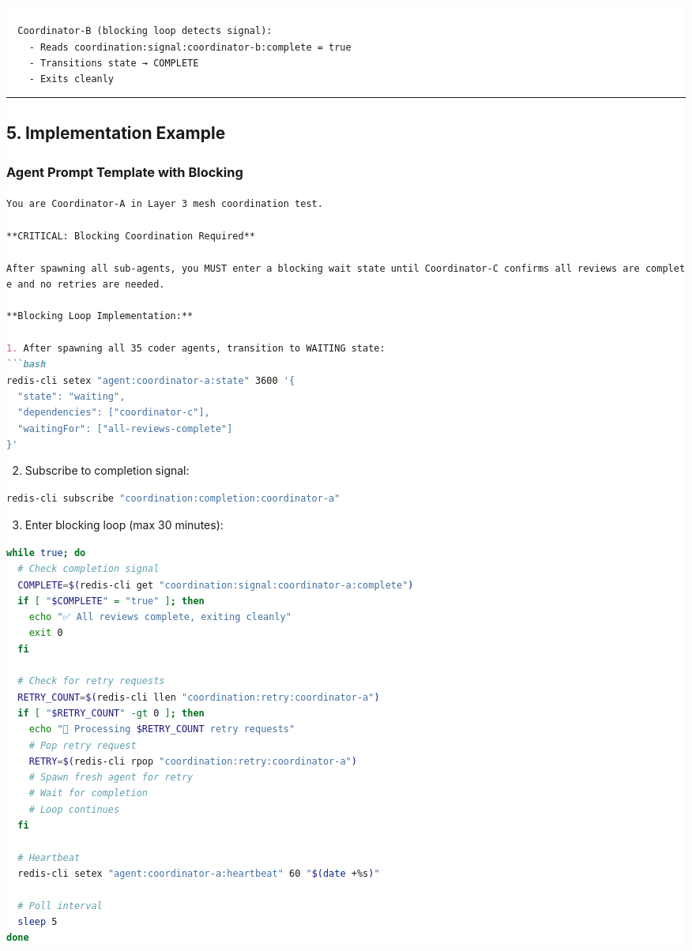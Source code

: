 ```

  Coordinator-B (blocking loop detects signal):
    - Reads coordination:signal:coordinator-b:complete = true
    - Transitions state → COMPLETE
    - Exits cleanly
```

---

## 5. Implementation Example

### Agent Prompt Template with Blocking

```markdown
You are Coordinator-A in Layer 3 mesh coordination test.

**CRITICAL: Blocking Coordination Required**

After spawning all sub-agents, you MUST enter a blocking wait state until Coordinator-C confirms all reviews are complete and no retries are needed.

**Blocking Loop Implementation:**

1. After spawning all 35 coder agents, transition to WAITING state:
```bash
redis-cli setex "agent:coordinator-a:state" 3600 '{
  "state": "waiting",
  "dependencies": ["coordinator-c"],
  "waitingFor": ["all-reviews-complete"]
}'
```

2. Subscribe to completion signal:
```bash
redis-cli subscribe "coordination:completion:coordinator-a"
```

3. Enter blocking loop (max 30 minutes):
```bash
while true; do
  # Check completion signal
  COMPLETE=$(redis-cli get "coordination:signal:coordinator-a:complete")
  if [ "$COMPLETE" = "true" ]; then
    echo "✅ All reviews complete, exiting cleanly"
    exit 0
  fi

  # Check for retry requests
  RETRY_COUNT=$(redis-cli llen "coordination:retry:coordinator-a")
  if [ "$RETRY_COUNT" -gt 0 ]; then
    echo "🔄 Processing $RETRY_COUNT retry requests"
    # Pop retry request
    RETRY=$(redis-cli rpop "coordination:retry:coordinator-a")
    # Spawn fresh agent for retry
    # Wait for completion
    # Loop continues
  fi

  # Heartbeat
  redis-cli setex "agent:coordinator-a:heartbeat" 60 "$(date +%s)"

  # Poll interval
  sleep 5
done
```